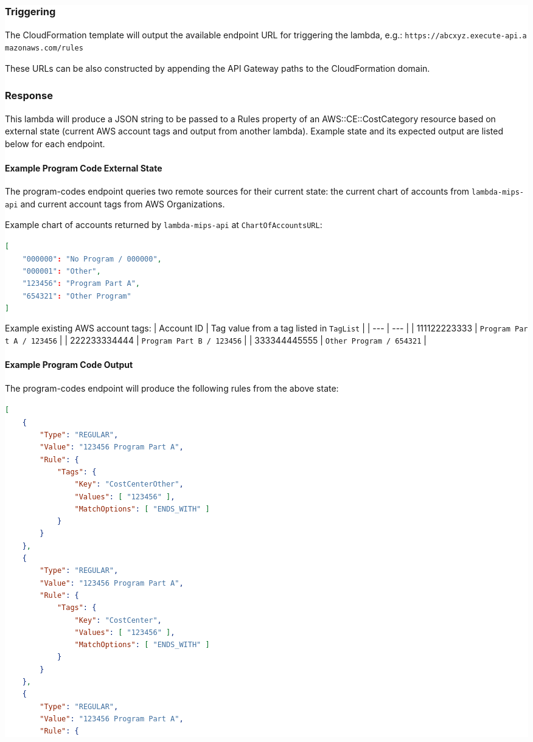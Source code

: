 ### Triggering
The CloudFormation template will output the available endpoint URL for triggering the lambda, e.g.:
`https://abcxyz.execute-api.amazonaws.com/rules`

These URLs can be also constructed by appending the API Gateway paths to the CloudFormation domain.

### Response
This lambda will produce a JSON string to be passed to a Rules property of an AWS::CE::CostCategory
resource based on external state (current AWS account tags and output from another lambda).
Example state and its expected output are listed below for each endpoint.

#### Example Program Code External State
The program-codes endpoint queries two remote sources for their current state: the current chart of accounts from `lambda-mips-api` and current account tags from AWS Organizations.

Example chart of accounts returned by `lambda-mips-api` at `ChartOfAccountsURL`:
```json
[
    "000000": "No Program / 000000",
    "000001": "Other",
    "123456": "Program Part A",
    "654321": "Other Program"
]
```

Example existing AWS account tags:
| Account ID | Tag value from a tag listed in `TagList` |
| --- | --- |
| 111122223333 | `Program Part A / 123456` |
| 222233334444 | `Program Part B / 123456` |
| 333344445555 | `Other Program / 654321` |


#### Example Program Code Output
The program-codes endpoint will produce the following rules from the above state:

```json
[
    {
        "Type": "REGULAR",
        "Value": "123456 Program Part A",
        "Rule": {
            "Tags": {
                "Key": "CostCenterOther",
                "Values": [ "123456" ],
                "MatchOptions": [ "ENDS_WITH" ]
            }
        }
    },
    {
        "Type": "REGULAR",
        "Value": "123456 Program Part A",
        "Rule": {
            "Tags": {
                "Key": "CostCenter",
                "Values": [ "123456" ],
                "MatchOptions": [ "ENDS_WITH" ]
            }
        }
    },
    {
        "Type": "REGULAR",
        "Value": "123456 Program Part A",
        "Rule": {
```